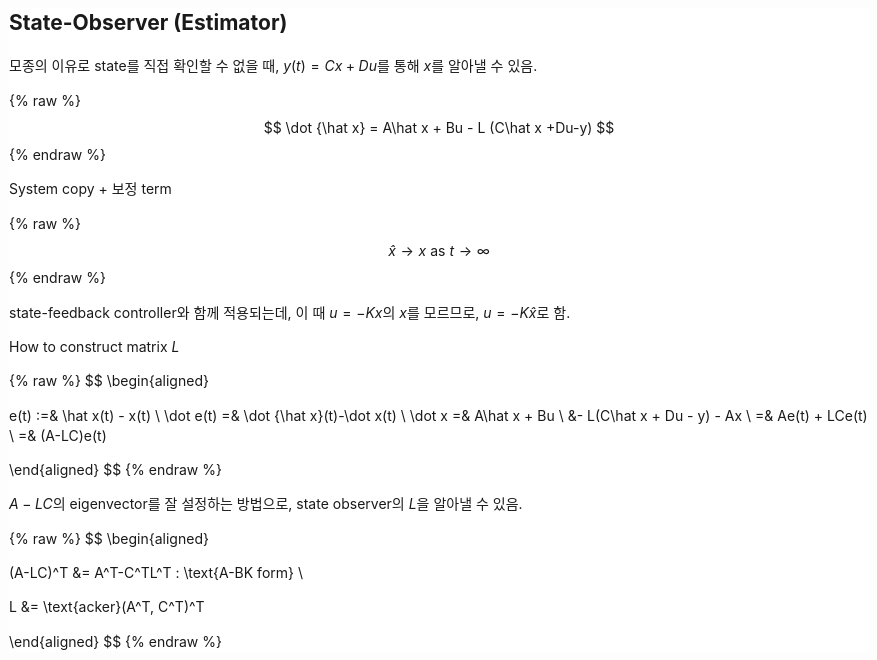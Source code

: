 

## State-Observer (Estimator)


모종의 이유로 state를 직접 확인할 수 없을 때, $y(t)=Cx+Du$를 통해 $x$를 알아낼 수 있음.


{% raw %}
$$
\dot {\hat x} = A\hat x + Bu - L (C\hat x +Du-y)
$$
{% endraw %}



System copy + 보정 term


{% raw %}
$$
\hat x \rightarrow x \text{ as }  t\rightarrow \infty
$$
{% endraw %}



state-feedback controller와 함께 적용되는데, 이 때 $u=-Kx$의 $x$를 모르므로, $u=-K\hat x$로 함.


How to construct matrix $L$


{% raw %}
$$
\begin{aligned}

e(t) :=& \hat x(t) - x(t) \\
\dot e(t) =& \dot {\hat x}(t)-\dot x(t) \\
\dot x =& A\hat x + Bu \\ &- L(C\hat x + Du - y) - Ax \\
=& Ae(t) + LCe(t) \\
=& (A-LC)e(t)

\end{aligned}
$$
{% endraw %}



$A-LC$의 eigenvector를 잘 설정하는 방법으로, state observer의 $L$을 알아낼 수 있음.


{% raw %}
$$
\begin{aligned}

(A-LC)^T &= A^T-C^TL^T : \text{A-BK form} \\

L &= \text{acker}(A^T, C^T)^T 

\end{aligned}
$$
{% endraw %}
